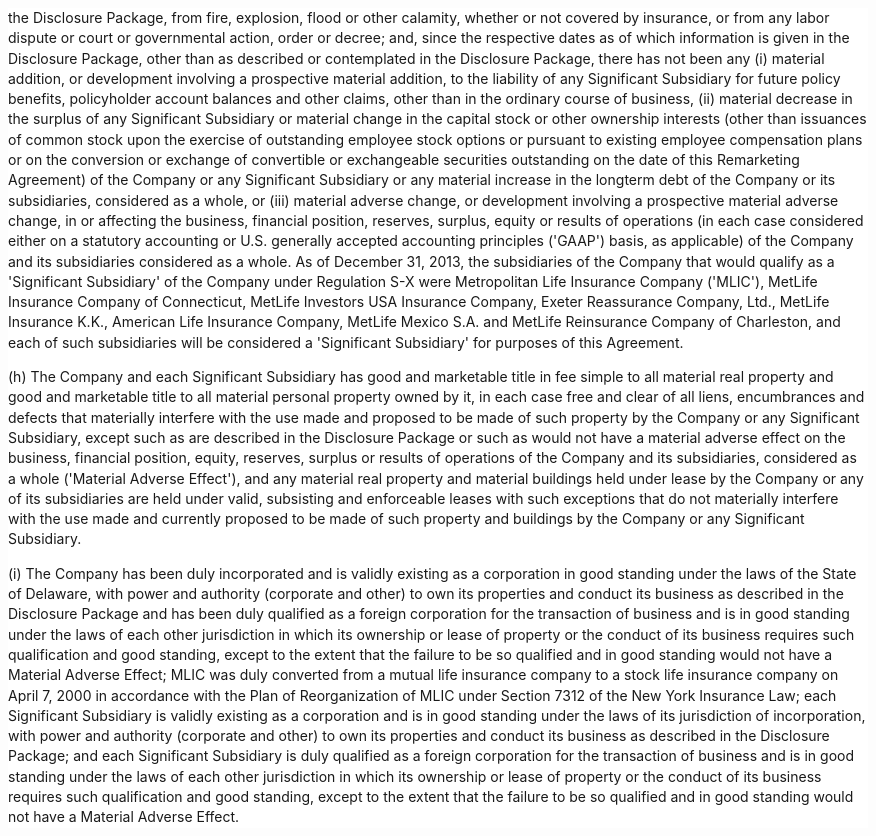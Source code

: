 the Disclosure Package, from fire, explosion, flood or other calamity, whether or not covered by insurance, or from any labor dispute or court or governmental action, order or decree; and, since the respective dates as of which information is given in the Disclosure Package, other than as described or contemplated in the Disclosure Package, there has not been any (i) material addition, or development involving a prospective material addition, to the liability of any Significant Subsidiary for future policy benefits, policyholder account balances and other claims, other than in the ordinary course of business, (ii) material decrease in the surplus of any Significant Subsidiary or material change in the capital stock or other ownership interests (other than issuances of common stock upon the exercise of outstanding employee stock options or pursuant to existing employee compensation plans or on the conversion or exchange of convertible or exchangeable securities outstanding on the date of this Remarketing Agreement) of the Company or any Significant Subsidiary or any material increase in the longterm debt of the Company or its subsidiaries, considered as a whole, or (iii) material adverse change, or development involving a prospective material adverse change, in or affecting the business, financial position, reserves, surplus, equity or results of operations (in each case considered either on a statutory accounting or U.S. generally accepted accounting principles ('GAAP') basis, as applicable) of the Company and its subsidiaries considered as a whole. As of December 31, 2013, the subsidiaries of the Company that would qualify as a 'Significant Subsidiary' of the Company under Regulation S-X were Metropolitan Life Insurance Company ('MLIC'), MetLife Insurance Company of Connecticut, MetLife Investors USA Insurance Company, Exeter Reassurance Company, Ltd., MetLife Insurance K.K., American Life Insurance Company, MetLife Mexico S.A. and MetLife Reinsurance Company of Charleston, and each of such subsidiaries will be considered a 'Significant Subsidiary' for purposes of this Agreement.

(h) The Company and each Significant Subsidiary has good and marketable title in fee simple to all material real property and good and marketable title to all material personal property owned by it, in each case free and clear of all liens, encumbrances and defects that materially interfere with the use made and proposed to be made of such property by the Company or any Significant Subsidiary, except such as are described in the Disclosure Package or such as would not have a material adverse effect on the business, financial position, equity, reserves, surplus or results of operations of the Company and its subsidiaries, considered as a whole ('Material Adverse Effect'), and any material real property and material buildings held under lease by the Company or any of its subsidiaries are held under valid, subsisting and enforceable leases with such exceptions that do not materially interfere with the use made and currently proposed to be made of such property and buildings by the Company or any Significant Subsidiary.

(i) The Company has been duly incorporated and is validly existing as a corporation in good standing under the laws of the State of Delaware, with power and authority (corporate and other) to own its properties and conduct its business as described in the Disclosure Package and has been duly qualified as a foreign corporation for the transaction of business and is in good standing under the laws of each other jurisdiction in which its ownership or lease of property or the conduct of its business requires such qualification and good standing, except to the extent that the failure to be so qualified and in good standing would not have a Material Adverse Effect; MLIC was duly converted from a mutual life insurance company to a stock life insurance company on April 7, 2000 in accordance with the Plan of Reorganization of MLIC under Section 7312 of the New York Insurance Law; each Significant Subsidiary is validly existing as a corporation and is in good standing under the laws of its jurisdiction of incorporation, with power and authority (corporate and other) to own its properties and conduct its business as described in the Disclosure Package; and each Significant Subsidiary is duly qualified as a foreign corporation for the transaction of business and is in good standing under the laws of each other jurisdiction in which its ownership or lease of property or the conduct of its business requires such qualification and good standing, except to the extent that the failure to be so qualified and in good standing would not have a Material Adverse Effect.
